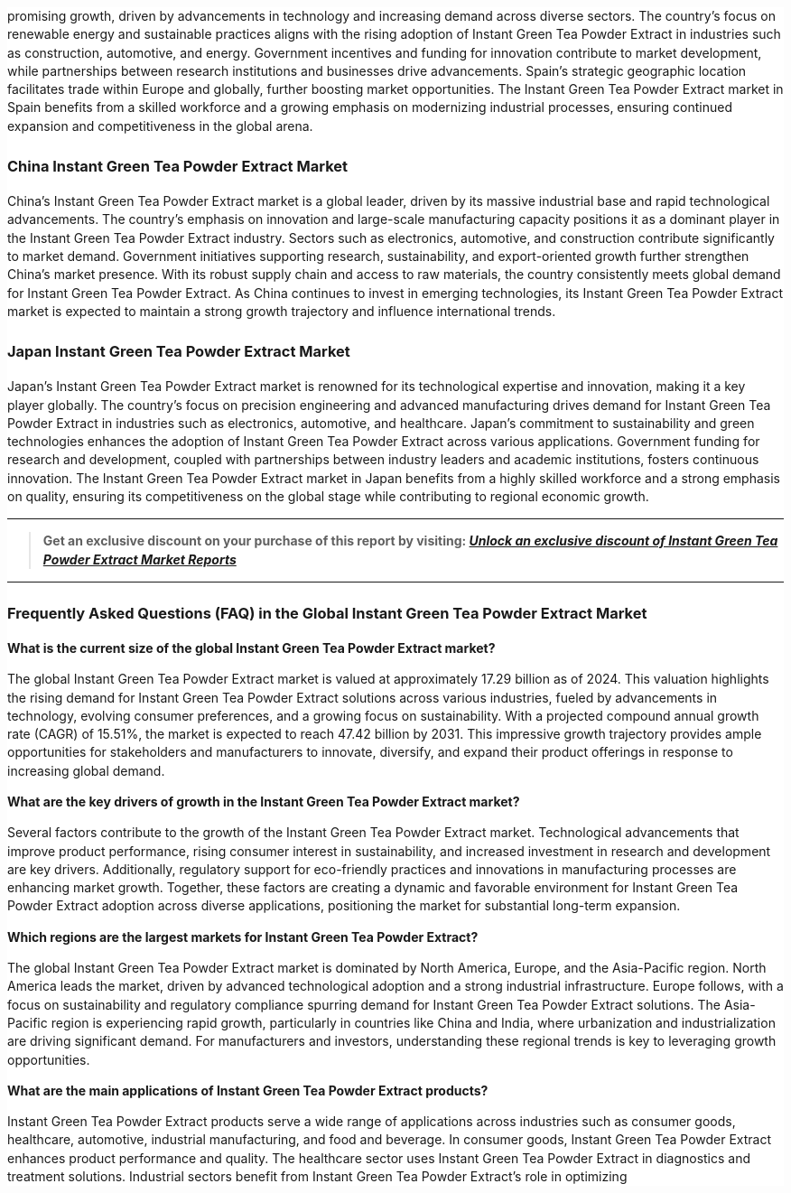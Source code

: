promising growth, driven by advancements in technology and increasing demand across diverse sectors. The country&rsquo;s focus on renewable energy and sustainable practices aligns with the rising adoption of Instant Green Tea Powder Extract in industries such as construction, automotive, and energy. Government incentives and funding for innovation contribute to market development, while partnerships between research institutions and businesses drive advancements. Spain&rsquo;s strategic geographic location facilitates trade within Europe and globally, further boosting market opportunities. The Instant Green Tea Powder Extract market in Spain benefits from a skilled workforce and a growing emphasis on modernizing industrial processes, ensuring continued expansion and competitiveness in the global arena.</p><h3>China Instant Green Tea Powder Extract Market</h3><p>China&rsquo;s Instant Green Tea Powder Extract market is a global leader, driven by its massive industrial base and rapid technological advancements. The country&rsquo;s emphasis on innovation and large-scale manufacturing capacity positions it as a dominant player in the Instant Green Tea Powder Extract industry. Sectors such as electronics, automotive, and construction contribute significantly to market demand. Government initiatives supporting research, sustainability, and export-oriented growth further strengthen China&rsquo;s market presence. With its robust supply chain and access to raw materials, the country consistently meets global demand for Instant Green Tea Powder Extract. As China continues to invest in emerging technologies, its Instant Green Tea Powder Extract market is expected to maintain a strong growth trajectory and influence international trends.</p><h3>Japan Instant Green Tea Powder Extract Market</h3><p>Japan&rsquo;s Instant Green Tea Powder Extract market is renowned for its technological expertise and innovation, making it a key player globally. The country&rsquo;s focus on precision engineering and advanced manufacturing drives demand for Instant Green Tea Powder Extract in industries such as electronics, automotive, and healthcare. Japan&rsquo;s commitment to sustainability and green technologies enhances the adoption of Instant Green Tea Powder Extract across various applications. Government funding for research and development, coupled with partnerships between industry leaders and academic institutions, fosters continuous innovation. The Instant Green Tea Powder Extract market in Japan benefits from a highly skilled workforce and a strong emphasis on quality, ensuring its competitiveness on the global stage while contributing to regional economic growth.</p><hr /><blockquote><p><strong>Get an exclusive discount on your purchase of this report by visiting: <em><a href="://marketresearchpulse.com/ask-for-discount/144925?utm_source=Github&amp;utm_medium=021">Unlock an exclusive discount of Instant Green Tea Powder Extract Market Reports</a></em>&nbsp;</strong></p></blockquote><hr /><h3>Frequently Asked Questions (FAQ) in the Global Instant Green Tea Powder Extract Market</h3><p><strong>What is the current size of the global Instant Green Tea Powder Extract market?</strong></p><p>The global Instant Green Tea Powder Extract market is valued at approximately 17.29 billion as of 2024. This valuation highlights the rising demand for Instant Green Tea Powder Extract solutions across various industries, fueled by advancements in technology, evolving consumer preferences, and a growing focus on sustainability. With a projected compound annual growth rate (CAGR) of 15.51%, the market is expected to reach 47.42 billion by 2031. This impressive growth trajectory provides ample opportunities for stakeholders and manufacturers to innovate, diversify, and expand their product offerings in response to increasing global demand.</p><p><strong>What are the key drivers of growth in the Instant Green Tea Powder Extract market?</strong></p><p>Several factors contribute to the growth of the Instant Green Tea Powder Extract market. Technological advancements that improve product performance, rising consumer interest in sustainability, and increased investment in research and development are key drivers. Additionally, regulatory support for eco-friendly practices and innovations in manufacturing processes are enhancing market growth. Together, these factors are creating a dynamic and favorable environment for Instant Green Tea Powder Extract adoption across diverse applications, positioning the market for substantial long-term expansion.</p><p><strong>Which regions are the largest markets for Instant Green Tea Powder Extract?</strong></p><p>The global Instant Green Tea Powder Extract market is dominated by North America, Europe, and the Asia-Pacific region. North America leads the market, driven by advanced technological adoption and a strong industrial infrastructure. Europe follows, with a focus on sustainability and regulatory compliance spurring demand for Instant Green Tea Powder Extract solutions. The Asia-Pacific region is experiencing rapid growth, particularly in countries like China and India, where urbanization and industrialization are driving significant demand. For manufacturers and investors, understanding these regional trends is key to leveraging growth opportunities.</p><p><strong>What are the main applications of Instant Green Tea Powder Extract products?</strong></p><p>Instant Green Tea Powder Extract products serve a wide range of applications across industries such as consumer goods, healthcare, automotive, industrial manufacturing, and food and beverage. In consumer goods, Instant Green Tea Powder Extract enhances product performance and quality. The healthcare sector uses Instant Green Tea Powder Extract in diagnostics and treatment solutions. Industrial sectors benefit from Instant Green Tea Powder Extract&rsquo;s role in optimizing